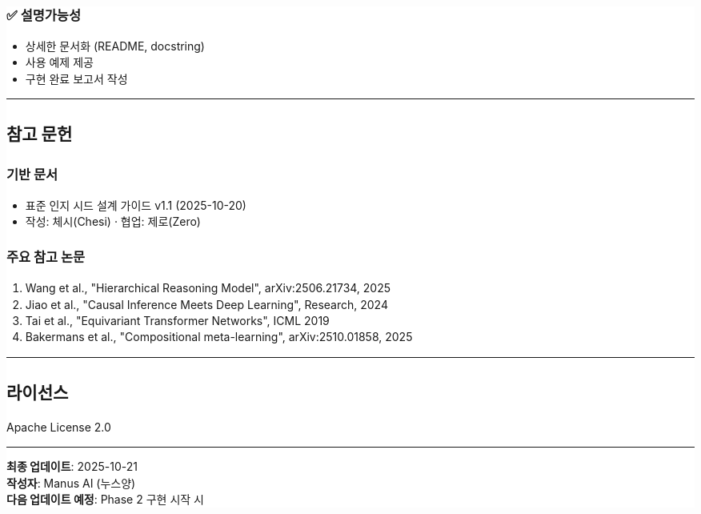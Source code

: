 ### ✅ 설명가능성
- 상세한 문서화 (README, docstring)
- 사용 예제 제공
- 구현 완료 보고서 작성

---

## 참고 문헌

### 기반 문서
- 표준 인지 시드 설계 가이드 v1.1 (2025-10-20)
- 작성: 체시(Chesi) · 협업: 제로(Zero)

### 주요 참고 논문
1. Wang et al., "Hierarchical Reasoning Model", arXiv:2506.21734, 2025
2. Jiao et al., "Causal Inference Meets Deep Learning", Research, 2024
3. Tai et al., "Equivariant Transformer Networks", ICML 2019
4. Bakermans et al., "Compositional meta-learning", arXiv:2510.01858, 2025

---

## 라이선스

Apache License 2.0

---

**최종 업데이트**: 2025-10-21  
**작성자**: Manus AI (누스양)  
**다음 업데이트 예정**: Phase 2 구현 시작 시

